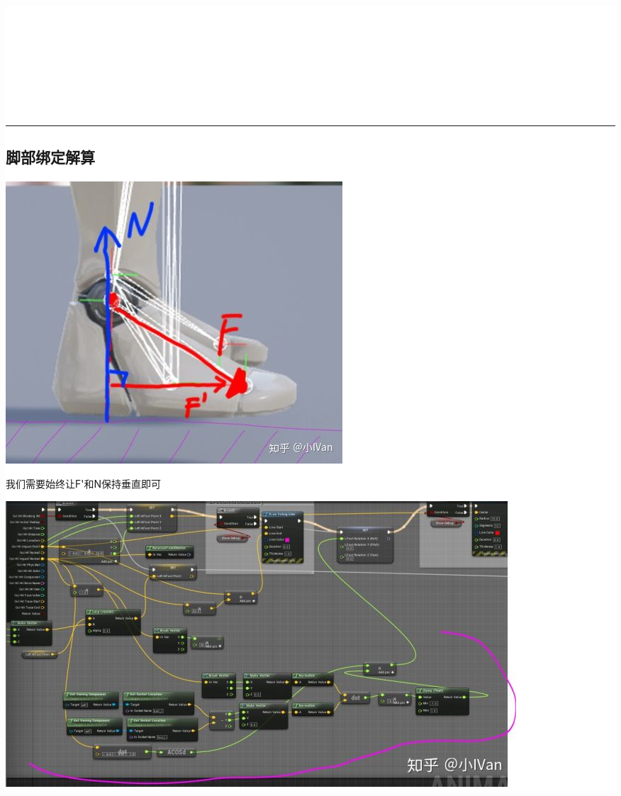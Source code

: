 <svg x="16" y="18.5" class="GifPlayer-icon"></svg>

------

## **脚部绑定解算**



![img](Skeletoncontrol_1.assets/v2-a11444af27b87f162c1114fb3ebde23a_hd.jpg)

我们需要始终让F'和N保持垂直即可



![img](Skeletoncontrol_1.assets/v2-f24dabca2d3b5fb2d1cb7d54afb4e0ad_hd.jpg)
